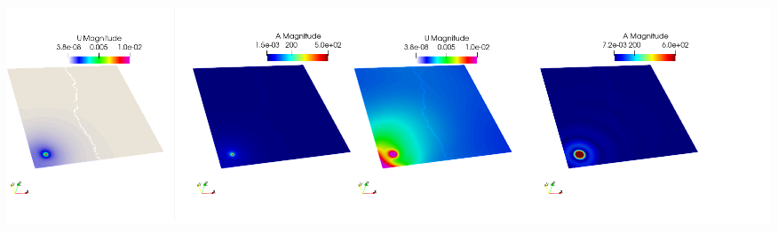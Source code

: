   <img src="_images/soildynamics/sd-2ddcu0.png" width="45%" alt="Finite element displacement and acceleration fields">
  <img src="_images/soildynamics/sd-2ddcu1.png" width="45%" alt="Finite element displacement and acceleration fields">
</div>
